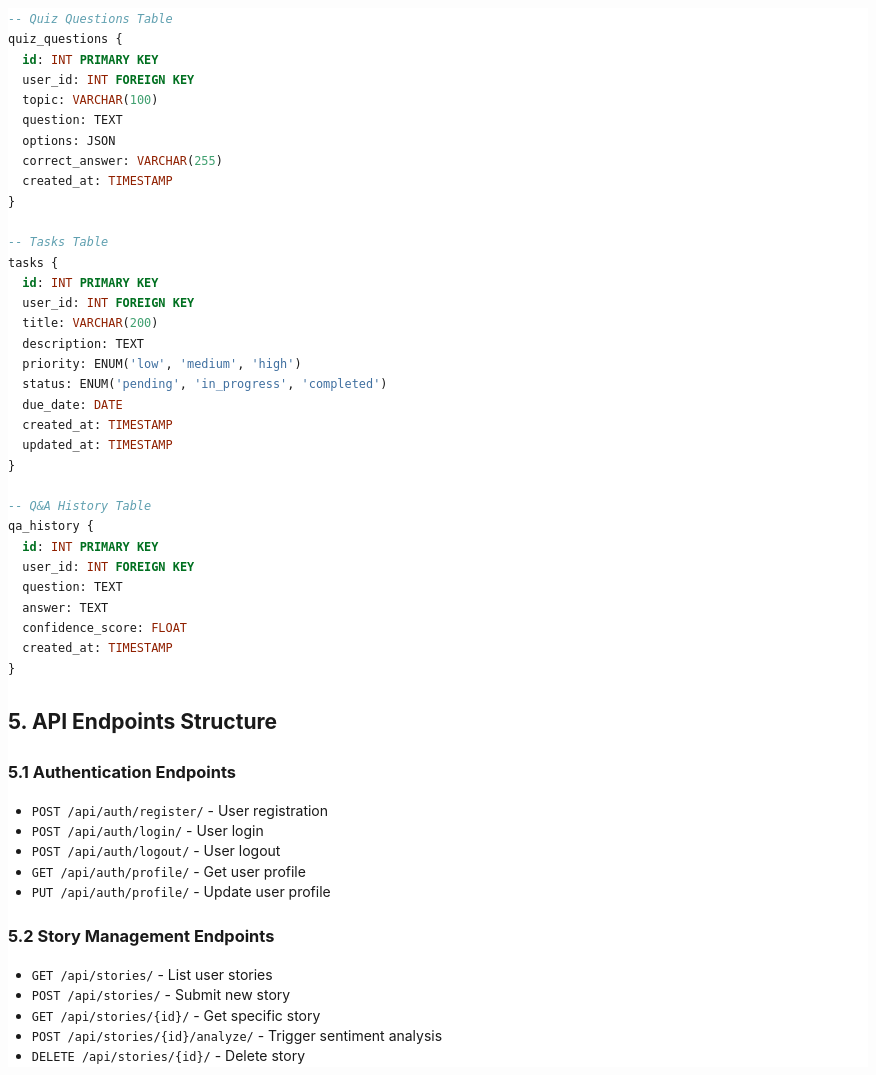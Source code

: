 ```sql
-- Quiz Questions Table
quiz_questions {
  id: INT PRIMARY KEY
  user_id: INT FOREIGN KEY
  topic: VARCHAR(100)
  question: TEXT
  options: JSON
  correct_answer: VARCHAR(255)
  created_at: TIMESTAMP
}

-- Tasks Table
tasks {
  id: INT PRIMARY KEY
  user_id: INT FOREIGN KEY
  title: VARCHAR(200)
  description: TEXT
  priority: ENUM('low', 'medium', 'high')
  status: ENUM('pending', 'in_progress', 'completed')
  due_date: DATE
  created_at: TIMESTAMP
  updated_at: TIMESTAMP
}

-- Q&A History Table
qa_history {
  id: INT PRIMARY KEY
  user_id: INT FOREIGN KEY
  question: TEXT
  answer: TEXT
  confidence_score: FLOAT
  created_at: TIMESTAMP
}
```

## 5. API Endpoints Structure

### 5.1 Authentication Endpoints
- `POST /api/auth/register/` - User registration
- `POST /api/auth/login/` - User login
- `POST /api/auth/logout/` - User logout
- `GET /api/auth/profile/` - Get user profile
- `PUT /api/auth/profile/` - Update user profile

### 5.2 Story Management Endpoints
- `GET /api/stories/` - List user stories
- `POST /api/stories/` - Submit new story
- `GET /api/stories/{id}/` - Get specific story
- `POST /api/stories/{id}/analyze/` - Trigger sentiment analysis
- `DELETE /api/stories/{id}/` - Delete story
